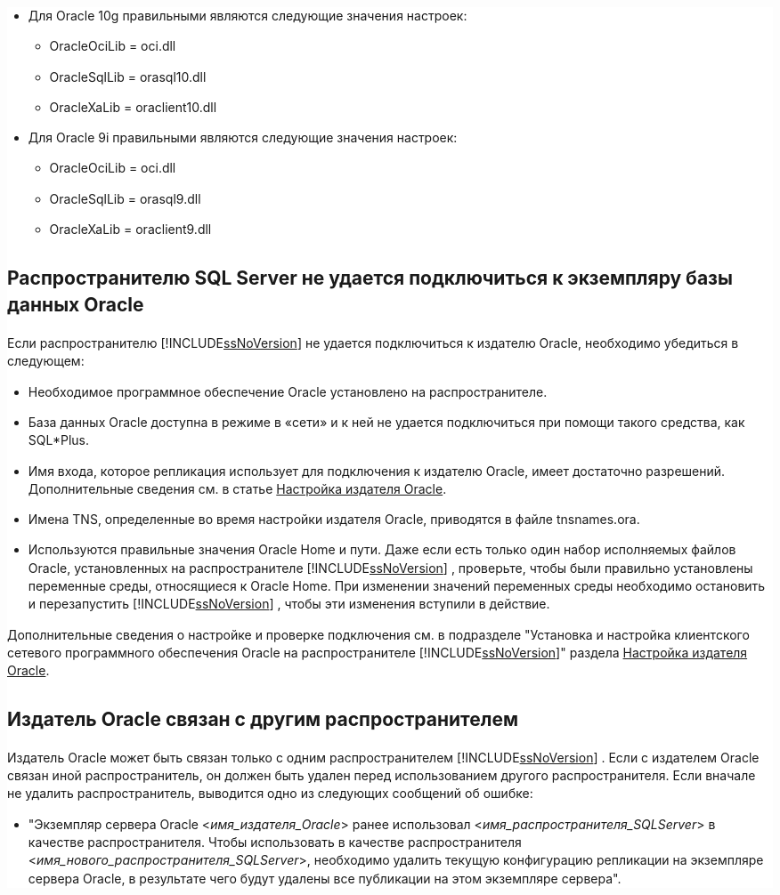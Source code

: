 -   Для Oracle 10g правильными являются следующие значения настроек:  
  
    -   OracleOciLib = oci.dll  
  
    -   OracleSqlLib = orasql10.dll  
  
    -   OracleXaLib = oraclient10.dll  
  
-   Для Oracle 9i правильными являются следующие значения настроек:  
  
    -   OracleOciLib = oci.dll  
  
    -   OracleSqlLib = orasql9.dll  
  
    -   OracleXaLib = oraclient9.dll  
  
## <a name="the-sql-server-distributor-cannot-connect-to-the-oracle-database-instance"></a>Распространителю SQL Server не удается подключиться к экземпляру базы данных Oracle  
 Если распространителю [!INCLUDE[ssNoVersion](../../../includes/ssnoversion-md.md)] не удается подключиться к издателю Oracle, необходимо убедиться в следующем:  
  
-   Необходимое программное обеспечение Oracle установлено на распространителе.  
  
-   База данных Oracle доступна в режиме в «сети» и к ней не удается подключиться при помощи такого средства, как SQL*Plus.  
  
-   Имя входа, которое репликация использует для подключения к издателю Oracle, имеет достаточно разрешений. Дополнительные сведения см. в статье [Настройка издателя Oracle](configure-an-oracle-publisher.md).  
  
-   Имена TNS, определенные во время настройки издателя Oracle, приводятся в файле tnsnames.ora.  
  
-   Используются правильные значения Oracle Home и пути. Даже если есть только один набор исполняемых файлов Oracle, установленных на распространителе [!INCLUDE[ssNoVersion](../../../includes/ssnoversion-md.md)] , проверьте, чтобы были правильно установлены переменные среды, относящиеся к Oracle Home. При изменении значений переменных среды необходимо остановить и перезапустить [!INCLUDE[ssNoVersion](../../../includes/ssnoversion-md.md)] , чтобы эти изменения вступили в действие.  
  
 Дополнительные сведения о настройке и проверке подключения см. в подразделе "Установка и настройка клиентского сетевого программного обеспечения Oracle на распространителе [!INCLUDE[ssNoVersion](../../../includes/ssnoversion-md.md)]" раздела [Настройка издателя Oracle](configure-an-oracle-publisher.md).  
  
## <a name="the-oracle-publisher-is-associated-with-another-distributor"></a>Издатель Oracle связан с другим распространителем  
 Издатель Oracle может быть связан только с одним распространителем [!INCLUDE[ssNoVersion](../../../includes/ssnoversion-md.md)] . Если с издателем Oracle связан иной распространитель, он должен быть удален перед использованием другого распространителя. Если вначале не удалить распространитель, выводится одно из следующих сообщений об ошибке:  
  
-   "Экземпляр сервера Oracle \<*имя_издателя_Oracle*> ранее использовал \<*имя_распространителя_SQLServer*> в качестве распространителя. Чтобы использовать в качестве распространителя \<*имя_нового_распространителя_SQLServer*>, необходимо удалить текущую конфигурацию репликации на экземпляре сервера Oracle, в результате чего будут удалены все публикации на этом экземпляре сервера".  
  